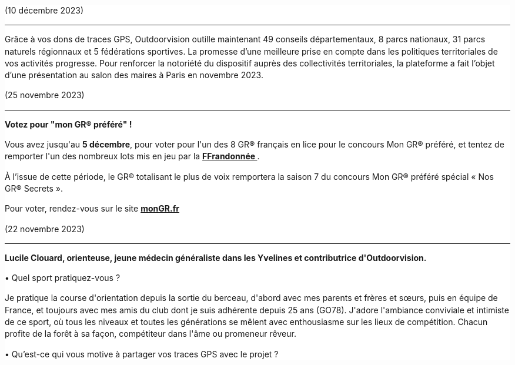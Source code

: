 (10 décembre 2023)
<div id="ancre29"></div>
</imagetextblock>

---

<imagetextblock title="Outdoorvision présent lors du salon des maires 2023" picture="/medias/VISUELS_ACTUALITES/salon des maires.png" swap="true">


Grâce à vos dons de traces GPS, Outdoorvision outille maintenant 49 conseils départementaux, 8 parcs nationaux, 31 parcs naturels régionnaux et 5 fédérations sportives. La promesse d’une meilleure prise en compte dans les politiques territoriales de vos activités progresse. Pour renforcer la notoriété du dispositif auprès des collectivités territoriales, la plateforme a fait l’objet d’une présentation au salon des maires à Paris en novembre 2023.

(25 novembre 2023)
<div id="ancre29"></div>
</imagetextblock>

---

<imagetextblock title="Concours Mon GR® préféré - Saison 7" picture="/medias/VISUELS_ACTUALITES/mon_GR_prefere.png">

<b>Votez pour "mon GR® préféré" !</b>

Vous avez jusqu'au <b>5 décembre</b>, pour voter pour l'un des 8 GR® français en lice pour le concours Mon GR® préféré, et tentez de remporter l'un des nombreux lots mis en jeu par la <b><a target="_blank" href="https://www.ffrandonnee.fr/"> FFrandonnée </a></b>. 

À l’issue de cette période, le GR® totalisant le plus de voix remportera la saison 7 du concours Mon GR® préféré spécial « Nos GR® Secrets ».

Pour voter, rendez-vous sur le site <b><a target="_blank" href="https://www.mongr.fr/sinspirer/actu/concours-mon-gr-prefere-saison-7"> monGR.fr </a> </b>

(22 novembre 2023)
<div id="ancre29"></div>
</imagetextblock>

---  
  
<imagetextblock title="Témoignage d'une contributrice !" picture="/medias/Lucile Clouard.png" swap="true">

<b>Lucile Clouard, orienteuse, jeune médecin généraliste dans les Yvelines et contributrice d'Outdoorvision.</b>

• Quel sport pratiquez-vous ? 

Je pratique la course d'orientation depuis la sortie du berceau, d'abord avec mes parents et frères et sœurs, puis en équipe de France, et toujours avec mes amis du club dont je suis adhérente depuis 25 ans (GO78). J'adore l'ambiance conviviale et intimiste de ce sport, où tous les niveaux et toutes les générations se mêlent avec enthousiasme sur les lieux de compétition. Chacun profite de la forêt à sa façon, compétiteur dans l'âme ou promeneur rêveur.


• Qu’est-ce qui vous motive à partager vos traces GPS avec le projet ?
